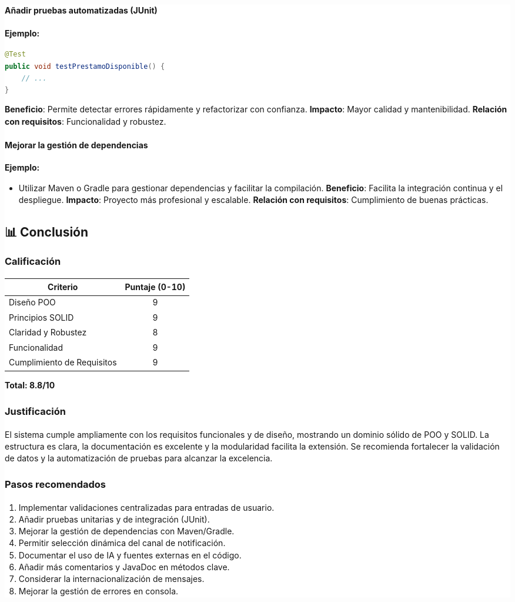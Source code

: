#### Añadir pruebas automatizadas (JUnit)
**Ejemplo:**
```java
@Test
public void testPrestamoDisponible() {
    // ...
}
```
**Beneficio**: Permite detectar errores rápidamente y refactorizar con confianza.
**Impacto**: Mayor calidad y mantenibilidad.
**Relación con requisitos**: Funcionalidad y robustez.

#### Mejorar la gestión de dependencias
**Ejemplo:**
- Utilizar Maven o Gradle para gestionar dependencias y facilitar la compilación.
**Beneficio**: Facilita la integración continua y el despliegue.
**Impacto**: Proyecto más profesional y escalable.
**Relación con requisitos**: Cumplimiento de buenas prácticas.

## 📊 Conclusión
### Calificación
| Criterio                 | Puntaje (0-10) |
|--------------------------|:--------------:|
| Diseño POO               |      9         |
| Principios SOLID         |      9         |
| Claridad y Robustez      |      8         |
| Funcionalidad            |      9         |
| Cumplimiento de Requisitos |    9         |

**Total: 8.8/10**

### Justificación
El sistema cumple ampliamente con los requisitos funcionales y de diseño, mostrando un dominio sólido de POO y SOLID. La estructura es clara, la documentación es excelente y la modularidad facilita la extensión. Se recomienda fortalecer la validación de datos y la automatización de pruebas para alcanzar la excelencia.

### Pasos recomendados
1. Implementar validaciones centralizadas para entradas de usuario.
2. Añadir pruebas unitarias y de integración (JUnit).
3. Mejorar la gestión de dependencias con Maven/Gradle.
4. Permitir selección dinámica del canal de notificación.
5. Documentar el uso de IA y fuentes externas en el código.
6. Añadir más comentarios y JavaDoc en métodos clave.
7. Considerar la internacionalización de mensajes.
8. Mejorar la gestión de errores en consola.
